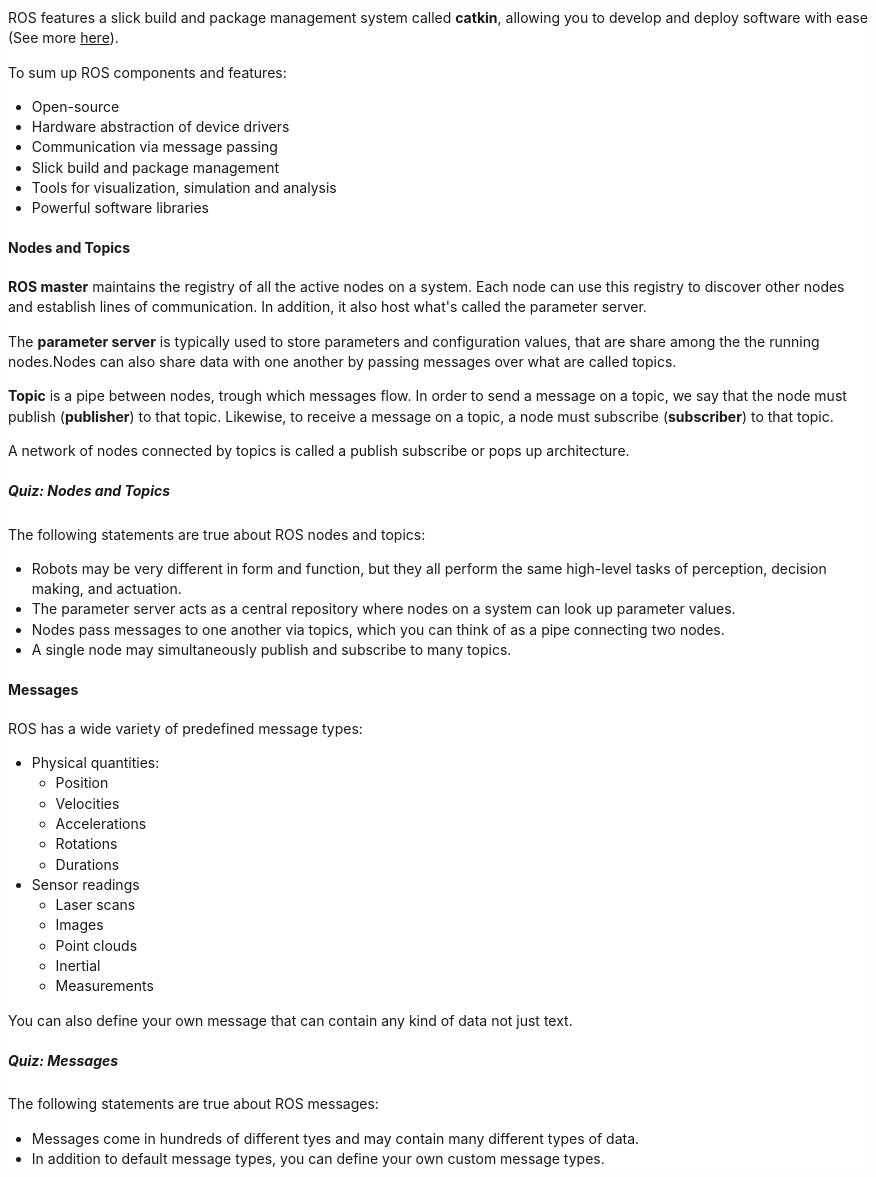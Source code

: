 ROS features a slick build and package management system called **catkin**, allowing you to develop and deploy software with ease (See more [here](#catkin)).

To sum up ROS components and features:
* Open-source
* Hardware abstraction of device drivers
* Communication via message passing
* Slick build and package management
* Tools for visualization, simulation and analysis
* Powerful software libraries

#### Nodes and Topics
**ROS master** maintains the registry of all the active nodes on a system. Each node can use this registry to discover other nodes and establish lines of communication. In addition, it also host what's called the parameter server.

The **parameter server** is typically used to store parameters and configuration values, that are share among the the running nodes.Nodes can also share data with one another by passing messages over what are called topics.

**Topic** is a pipe between nodes, trough which messages flow. In order to send a message on a topic, we say that the node must publish (**publisher**) to that topic. Likewise, to receive a message on a topic, a node must subscribe (**subscriber**) to that topic.

A network of nodes connected by topics is called a publish subscribe or pops up  architecture.

##### Quiz: Nodes and Topics
The following statements are true about ROS nodes and topics:
* Robots may be very different in form and function, but they all perform the same high-level tasks of perception, decision making, and actuation.
* The parameter server acts as a central repository where nodes on a system can look up parameter values.
* Nodes pass messages to one another via topics, which you can think of as a pipe connecting two nodes.
* A single node may simultaneously publish and subscribe to many topics.

#### Messages
ROS has a wide variety of predefined message types:
* Physical quantities:
  * Position
  * Velocities
  * Accelerations
  * Rotations
  * Durations
* Sensor readings
  * Laser scans
  * Images
  * Point clouds
  * Inertial
  * Measurements

You can also define your own message that can contain any kind of data not just text.

##### Quiz: Messages
The following statements are true about ROS messages:
* Messages come in hundreds of different tyes and may contain many different types of data.
* In addition to default message types, you can define your own custom message types.
